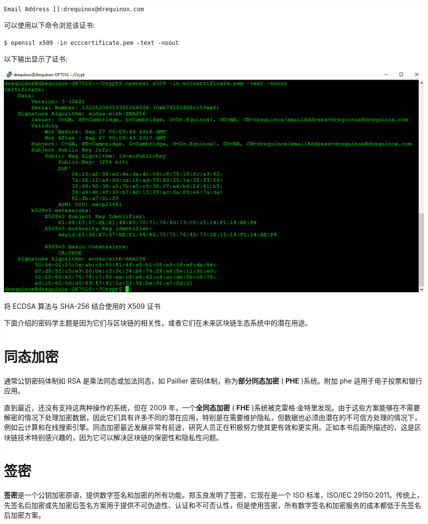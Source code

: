 ```
Email Address []:drequinox@drequinox.com  
```

可以使用以下命令浏览该证书:

```
$ openssl x509 -in ecccertificate.pem -text -noout  
```

以下输出显示了证书:

![](img/1fca7c9d-e81f-4e83-b4ff-bfc0506a80dd.png)

将 ECDSA 算法与 SHA-256 结合使用的 X509 证书

下面介绍的密码学主题是因为它们与区块链的相关性，或者它们在未来区块链生态系统中的潜在用途。

# 同态加密

通常公钥密码体制如 RSA 是乘法同态或加法同态，如 Paillier 密码体制，称为**部分同态加密** ( **PHE** )系统。附加 phe 适用于电子投票和银行应用。

直到最近，还没有支持这两种操作的系统，但在 2009 年，一个**全同态加密** ( **FHE** )系统被克雷格·金特里发现。由于这些方案能够在不需要解密的情况下处理加密数据，因此它们具有许多不同的潜在应用，特别是在需要维护隐私，但数据也必须由潜在的不可信方处理的情况下，例如云计算和在线搜索引擎。同态加密最近发展非常有前途，研究人员正在积极努力使其更有效和更实用。正如本书后面所描述的，这是区块链技术特别感兴趣的，因为它可以解决区块链的保密性和隐私性问题。

# 签密

**签密**是一个公钥加密原语，提供数字签名和加密的所有功能。郑玉良发明了签密，它现在是一个 ISO 标准，ISO/IEC 29150:2011。传统上，先签名后加密或先加密后签名方案用于提供不可伪造性、认证和不可否认性，但是使用签密，所有数字签名和加密服务的成本都低于先签名后加密方案。
